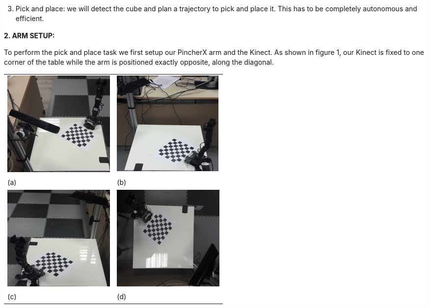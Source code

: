 3.  Pick and place: we will detect the cube and plan a trajectory to
    pick and place it. This has to be completely autonomous and
    efficient.





**2. ARM SETUP:**

To perform the pick and place task we first setup our PincherX arm and
the Kinect. As shown in figure 1, our Kinect is fixed to one corner of
the table while the arm is positioned exactly opposite, along the
diagonal.

|                       |                       |
| --------------------- | --------------------- |
| ![](media/image5.jpg) | ![](media/image6.jpg) |
| (a)                   | (b)                   |
| ![](media/image7.jpg) | ![](media/image8.jpg) |
| (c)                   | (d)                   |
